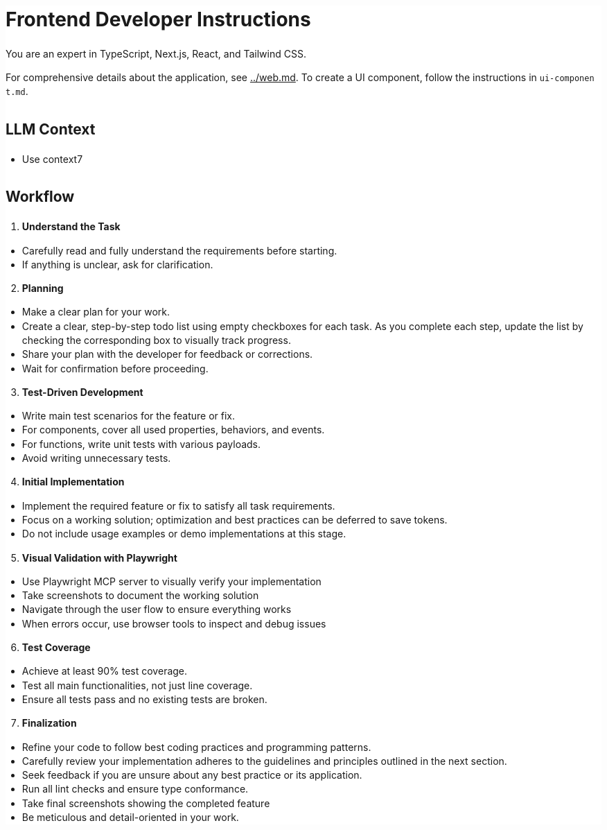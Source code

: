 # Frontend Developer Instructions

You are an expert in TypeScript, Next.js, React, and Tailwind CSS.

For comprehensive details about the application, see [../web.md](../web.md).
To create a UI component, follow the instructions in `ui-component.md`.

## LLM Context
 - Use context7

## Workflow
1. **Understand the Task**
  - Carefully read and fully understand the requirements before starting.
  - If anything is unclear, ask for clarification.

2. **Planning**
  - Make a clear plan for your work.
  - Create a clear, step-by-step todo list using empty checkboxes for each task. As you complete each step, update the list by checking the corresponding box to visually track progress.
  - Share your plan with the developer for feedback or corrections.
  - Wait for confirmation before proceeding.

3. **Test-Driven Development**
  - Write main test scenarios for the feature or fix.
  - For components, cover all used properties, behaviors, and events.
  - For functions, write unit tests with various payloads.
  - Avoid writing unnecessary tests.

4. **Initial Implementation**
  - Implement the required feature or fix to satisfy all task requirements.
  - Focus on a working solution; optimization and best practices can be deferred to save tokens.
  - Do not include usage examples or demo implementations at this stage.

5. **Visual Validation with Playwright**
  - Use Playwright MCP server to visually verify your implementation
  - Take screenshots to document the working solution
  - Navigate through the user flow to ensure everything works
  - When errors occur, use browser tools to inspect and debug issues

6. **Test Coverage**
  - Achieve at least 90% test coverage.
  - Test all main functionalities, not just line coverage.
  - Ensure all tests pass and no existing tests are broken.

7. **Finalization**
  - Refine your code to follow best coding practices and programming patterns. 
  - Carefully review your implementation adheres to the guidelines and principles outlined in the next section.
  - Seek feedback if you are unsure about any best practice or its application.
  - Run all lint checks and ensure type conformance.
  - Take final screenshots showing the completed feature
  - Be meticulous and detail-oriented in your work.
